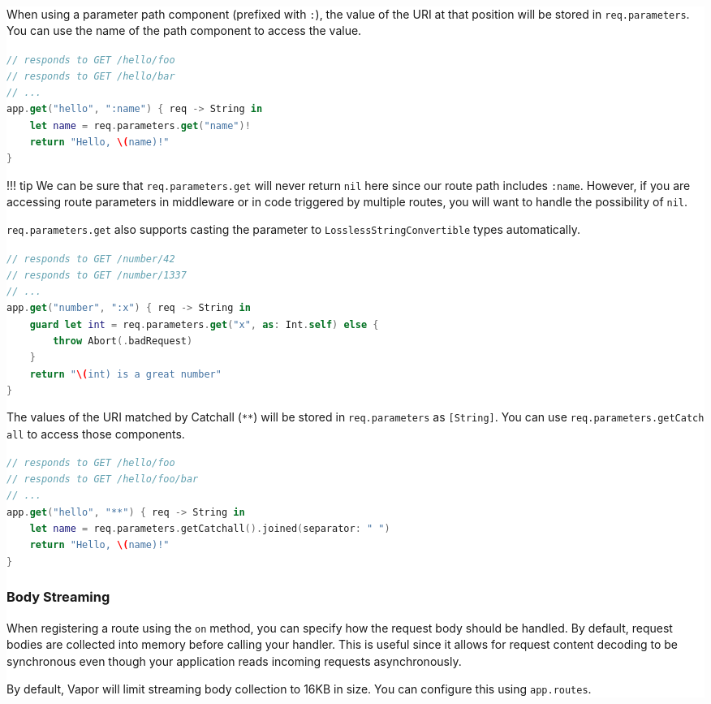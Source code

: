 When using a parameter path component (prefixed with `:`), the value of the URI at that position will be stored in `req.parameters`. You can use the name of the path component to access the value. 

```swift
// responds to GET /hello/foo
// responds to GET /hello/bar
// ...
app.get("hello", ":name") { req -> String in
    let name = req.parameters.get("name")!
    return "Hello, \(name)!"
}
```

!!! tip
    We can be sure that `req.parameters.get` will never return `nil` here since our route path includes `:name`. However, if you are accessing route parameters in middleware or in code triggered by multiple routes, you will want to handle the possibility of `nil`.


`req.parameters.get` also supports casting the parameter to `LosslessStringConvertible` types automatically. 

```swift
// responds to GET /number/42
// responds to GET /number/1337
// ...
app.get("number", ":x") { req -> String in 
	guard let int = req.parameters.get("x", as: Int.self) else {
		throw Abort(.badRequest)
	}
	return "\(int) is a great number"
}
```

The values of the URI matched by Catchall (`**`) will be stored in `req.parameters` as `[String]`. You can use `req.parameters.getCatchall` to access those components. 

```swift
// responds to GET /hello/foo
// responds to GET /hello/foo/bar
// ...
app.get("hello", "**") { req -> String in
    let name = req.parameters.getCatchall().joined(separator: " ")
    return "Hello, \(name)!"
}
```

### Body Streaming

When registering a route using the `on` method, you can specify how the request body should be handled. By default, request bodies are collected into memory before calling your handler. This is useful since it allows for request content decoding to be synchronous even though your application reads incoming requests asynchronously. 

By default, Vapor will limit streaming body collection to 16KB in size. You can configure this using `app.routes`.
